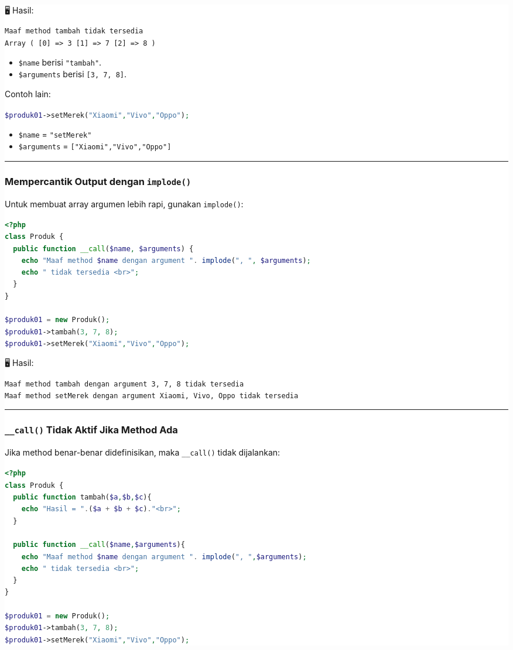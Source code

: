 🖥️ Hasil:

```
Maaf method tambah tidak tersedia
Array ( [0] => 3 [1] => 7 [2] => 8 )
```

* `$name` berisi `"tambah"`.
* `$arguments` berisi `[3, 7, 8]`.

Contoh lain:

```php
$produk01->setMerek("Xiaomi","Vivo","Oppo");
```

* `$name` = `"setMerek"`
* `$arguments` = `["Xiaomi","Vivo","Oppo"]`

---

### Mempercantik Output dengan `implode()`

Untuk membuat array argumen lebih rapi, gunakan `implode()`:

```php
<?php
class Produk {
  public function __call($name, $arguments) {
    echo "Maaf method $name dengan argument ". implode(", ", $arguments);
    echo " tidak tersedia <br>";
  }
}

$produk01 = new Produk();
$produk01->tambah(3, 7, 8);
$produk01->setMerek("Xiaomi","Vivo","Oppo");
```

🖥️ Hasil:

```
Maaf method tambah dengan argument 3, 7, 8 tidak tersedia
Maaf method setMerek dengan argument Xiaomi, Vivo, Oppo tidak tersedia
```

---

### `__call()` Tidak Aktif Jika Method Ada

Jika method benar-benar didefinisikan, maka `__call()` tidak dijalankan:

```php
<?php
class Produk {
  public function tambah($a,$b,$c){
    echo "Hasil = ".($a + $b + $c)."<br>";
  }

  public function __call($name,$arguments){
    echo "Maaf method $name dengan argument ". implode(", ",$arguments);
    echo " tidak tersedia <br>";
  }
}

$produk01 = new Produk();
$produk01->tambah(3, 7, 8); 
$produk01->setMerek("Xiaomi","Vivo","Oppo");
```
